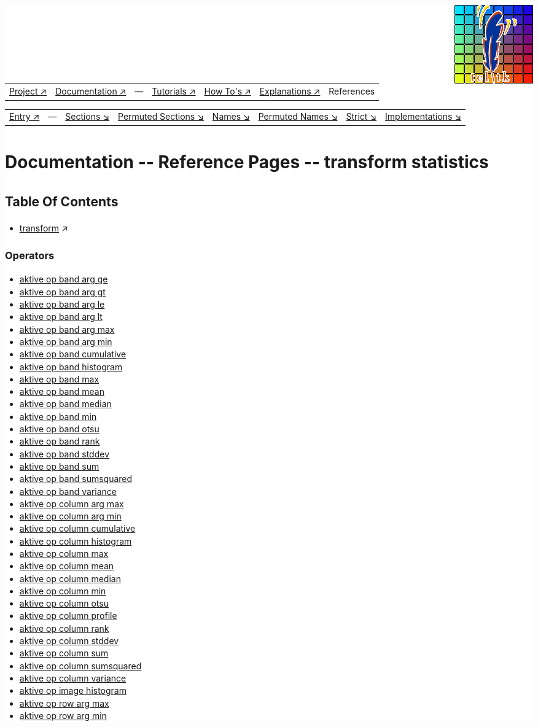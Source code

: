 <img src='../assets/aktive-logo-128.png' style='float:right;'>

||||||||
|---|---|---|---|---|---|---|
|[Project ↗](../../README.md)|[Documentation ↗](../index.md)|&mdash;|[Tutorials ↗](../tutorials.md)|[How To's ↗](../howtos.md)|[Explanations ↗](../explanations.md)|References|

|||||||||
|---|---|---|---|---|---|---|---|
|[Entry ↗](index.md)|&mdash;|[Sections ↘](bysection.md)|[Permuted Sections ↘](bypsection.md)|[Names ↘](byname.md)|[Permuted Names ↘](bypname.md)|[Strict ↘](strict.md)|[Implementations ↘](bylang.md)|

# Documentation -- Reference Pages -- transform statistics

## Table Of Contents

  - [transform](transform.md) ↗


### Operators

 - [aktive op band arg ge](#op_band_arg_ge)
 - [aktive op band arg gt](#op_band_arg_gt)
 - [aktive op band arg le](#op_band_arg_le)
 - [aktive op band arg lt](#op_band_arg_lt)
 - [aktive op band arg max](#op_band_arg_max)
 - [aktive op band arg min](#op_band_arg_min)
 - [aktive op band cumulative](#op_band_cumulative)
 - [aktive op band histogram](#op_band_histogram)
 - [aktive op band max](#op_band_max)
 - [aktive op band mean](#op_band_mean)
 - [aktive op band median](#op_band_median)
 - [aktive op band min](#op_band_min)
 - [aktive op band otsu](#op_band_otsu)
 - [aktive op band rank](#op_band_rank)
 - [aktive op band stddev](#op_band_stddev)
 - [aktive op band sum](#op_band_sum)
 - [aktive op band sumsquared](#op_band_sumsquared)
 - [aktive op band variance](#op_band_variance)
 - [aktive op column arg max](#op_column_arg_max)
 - [aktive op column arg min](#op_column_arg_min)
 - [aktive op column cumulative](#op_column_cumulative)
 - [aktive op column histogram](#op_column_histogram)
 - [aktive op column max](#op_column_max)
 - [aktive op column mean](#op_column_mean)
 - [aktive op column median](#op_column_median)
 - [aktive op column min](#op_column_min)
 - [aktive op column otsu](#op_column_otsu)
 - [aktive op column profile](#op_column_profile)
 - [aktive op column rank](#op_column_rank)
 - [aktive op column stddev](#op_column_stddev)
 - [aktive op column sum](#op_column_sum)
 - [aktive op column sumsquared](#op_column_sumsquared)
 - [aktive op column variance](#op_column_variance)
 - [aktive op image histogram](#op_image_histogram)
 - [aktive op row arg max](#op_row_arg_max)
 - [aktive op row arg min](#op_row_arg_min)